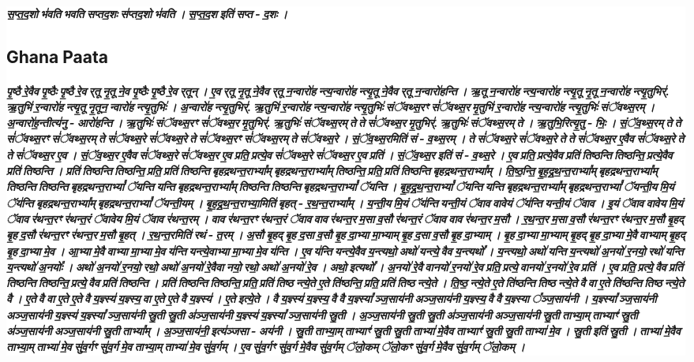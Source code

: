 ***स॒प्त॒द॒शो भ॑वति भवति सप्तद॒शः स॑प्तद॒शो भ॑वति ।***
***स॒प्त॒द॒श इति॑ सप्त - द॒शः ।***

## Ghana Paata ##

***पृ॒ष्ठै रे॒वैव पृ॒ष्ठैः पृ॒ष्ठै रे॒व र्‌तू नृ॒तू ने॒व पृ॒ष्ठैः पृ॒ष्ठै रे॒व र्‌तून् ।***
***ए॒व र्‌तू नृ॒तू ने॒वैव र्‌तू न॒न्वारो॑ह न्त्य॒न्वारो॑ह न्त्यृ॒तू ने॒वैव र्‌तू न॒न्वारो॑हन्ति ।***
***ऋ॒तू न॒न्वारो॑ह न्त्य॒न्वारो॑ह न्त्यृ॒तू नृ॒तू न॒न्वारो॑ह न्त्यृ॒तुभिर्॑. ऋ॒तुभि॑ र॒न्वारो॑ह न्त्यृ॒तू नृ॒तून॒ न्वारो॑ह न्त्यृ॒तुभिः॑ ।***
***अ॒न्वारो॑ह न्त्यृ॒तुभिर्॑. ऋ॒तुभि॑ र॒न्वारो॑ह न्त्य॒न्वारो॑ह न्त्यृ॒तुभिः॑ संॅवथ्स॒रꣳ सं॑ॅवथ्स॒र मृ॒तुभि॑ र॒न्वारो॑ह न्त्य॒न्वारो॑ह न्त्यृ॒तुभिः॑ संॅवथ्स॒रम् ।***
***अ॒न्वारो॑ह॒न्तीत्य॑नु - आरो॑हन्ति ।***
***ऋ॒तुभिः॑ संॅवथ्स॒रꣳ सं॑ॅवथ्स॒र मृ॒तुभिर्॑. ऋ॒तुभिः॑ संॅवथ्स॒रम् ते ते सं॑ॅवथ्स॒र मृ॒तुभिर्॑. ऋ॒तुभिः॑ संॅवथ्स॒रम् ते ।***
***ऋ॒तुभि॒रित्यृ॒तु - भिः॒ ।***
***सं॒ॅव॒थ्स॒रम् ते ते सं॑ॅवथ्स॒रꣳ सं॑ॅवथ्स॒रम् ते सं॑ॅवथ्स॒रे सं॑ॅवथ्स॒रे ते सं॑ॅवथ्स॒रꣳ सं॑ॅवथ्स॒रम् ते सं॑ॅवथ्स॒रे ।***
***सं॒ॅव॒थ्स॒रमिति॑ सं - व॒थ्स॒रम् ।***
***ते सं॑ॅवथ्स॒रे सं॑ॅवथ्स॒रे ते ते सं॑ॅवथ्स॒र ए॒वैव सं॑ॅवथ्स॒रे ते ते सं॑ॅवथ्स॒र ए॒व ।***
***सं॒ॅव॒थ्स॒र ए॒वैव सं॑ॅवथ्स॒रे सं॑ॅवथ्स॒र ए॒व प्रति॒ प्रत्ये॒व सं॑ॅवथ्स॒रे सं॑ॅवथ्स॒र ए॒व प्रति॑ ।***
***सं॒ॅव॒थ्स॒र इति॑ सं - व॒थ्स॒रे ।***
***ए॒व प्रति॒ प्रत्ये॒वैव प्रति॑ तिष्ठन्ति तिष्ठन्ति॒ प्रत्ये॒वैव प्रति॑ तिष्ठन्ति ।***
***प्रति॑ तिष्ठन्ति तिष्ठन्ति॒ प्रति॒ प्रति॑ तिष्ठन्ति बृहद्रथन्त॒राभ्या᳚म् बृहद्रथन्त॒राभ्या᳚म् तिष्ठन्ति॒ प्रति॒ प्रति॑ तिष्ठन्ति बृहद्रथन्त॒राभ्या᳚म् ।***
***ति॒ष्ठ॒न्ति॒ बृ॒ह॒द्र॒थ॒न्त॒राभ्या᳚म् बृहद्रथन्त॒राभ्या᳚म् तिष्ठन्ति तिष्ठन्ति बृहद्रथन्त॒राभ्यां᳚ ॅयन्ति यन्ति बृहद्रथन्त॒राभ्या᳚म् तिष्ठन्ति तिष्ठन्ति बृहद्रथन्त॒राभ्यां᳚ ॅयन्ति ।***
***बृ॒ह॒द्र॒थ॒न्त॒राभ्यां᳚ ॅयन्ति यन्ति बृहद्रथन्त॒राभ्या᳚म् बृहद्रथन्त॒राभ्यां᳚ ॅयन्ती॒य मि॒यं ॅय॑न्ति बृहद्रथन्त॒राभ्या᳚म् बृहद्रथन्त॒राभ्यां᳚ ॅयन्ती॒यम् ।***
***बृ॒ह॒द्र॒थ॒न्त॒राभ्या॒मिति॑ बृहत् - र॒थ॒न्त॒राभ्या᳚म् ।***
***य॒न्ती॒य मि॒यं ॅय॑न्ति यन्ती॒यं ॅवाव वावेयं ॅय॑न्ति यन्ती॒यं ॅवाव ।***
***इ॒यं ॅवाव वावेय मि॒यं ॅवाव र॑थन्त॒रꣳ र॑थन्त॒रं ॅवावेय मि॒यं ॅवाव र॑थन्त॒रम् ।***
***वाव र॑थन्त॒रꣳ र॑थन्त॒रं ॅवाव वाव र॑थन्त॒र म॒सा व॒सौ र॑थन्त॒रं ॅवाव वाव र॑थन्त॒र म॒सौ ।***
***र॒थ॒न्त॒र म॒सा व॒सौ र॑थन्त॒रꣳ र॑थन्त॒र म॒सौ बृ॒हद् बृ॒ह द॒सौ र॑थन्त॒रꣳ र॑थन्त॒र म॒सौ बृ॒हत् ।***
***र॒थ॒न्त॒रमिति॑ रथं - त॒रम् ।***
***अ॒सौ बृ॒हद् बृ॒ह द॒सा व॒सौ बृ॒ह दा॒भ्या मा॒भ्याम् बृ॒ह द॒सा व॒सौ बृ॒ह दा॒भ्याम् ।***
***बृ॒ह दा॒भ्या मा॒भ्याम् बृ॒हद् बृ॒ह दा॒भ्या मे॒वै वाभ्याम् बृ॒हद् बृ॒ह दा॒भ्या मे॒व ।***
***आ॒भ्या मे॒वै वाभ्या मा॒भ्या मे॒व य॑न्ति यन्त्ये॒वाभ्या मा॒भ्या मे॒व य॑न्ति ।***
***ए॒व य॑न्ति यन्त्ये॒वैव य॒न्त्यथो॒ अथो॑ यन्त्ये॒ वैव य॒न्त्यथो᳚ ।***
***य॒न्त्यथो॒ अथो॑ यन्ति य॒न्त्यथो॑ अ॒नयो॑ र॒नयो॒ रथो॑ यन्ति य॒न्त्यथो॑ अ॒नयोः᳚ ।***
***अथो॑ अ॒नयो॑ र॒नयो॒ रथो॒ अथो॑ अ॒नयो॑ रे॒वैवा नयो॒ रथो॒ अथो॑ अ॒नयो॑ रे॒व ।***
***अथो॒ इत्यथो᳚ ।***
***अ॒नयो॑ रे॒वै वानयो॑ र॒नयो॑ रे॒व प्रति॒ प्रत्ये॒ वानयो॑ र॒नयो॑ रे॒व प्रति॑ ।***
***ए॒व प्रति॒ प्रत्ये॒ वैव प्रति॑ तिष्ठन्ति तिष्ठन्ति॒ प्रत्ये॒ वैव प्रति॑ तिष्ठन्ति ।***
***प्रति॑ तिष्ठन्ति तिष्ठन्ति॒ प्रति॒ प्रति॑ तिष्ठ न्त्ये॒ते ए॒ते ति॑ष्ठन्ति॒ प्रति॒ प्रति॑ तिष्ठ न्त्ये॒ते ।***
***ति॒ष्ठ॒ न्त्ये॒ते ए॒ते ति॑ष्ठन्ति तिष्ठ न्त्ये॒ते वै वा ए॒ते ति॑ष्ठन्ति तिष्ठ न्त्ये॒ते वै ।***
***ए॒ते वै वा ए॒ते ए॒ते वै य॒ज्ञ्स्य॑ य॒ज्ञ्स्य॒ वा ए॒ते ए॒ते वै य॒ज्ञ्स्य॑ ।***
***ए॒ते इत्ये॒ते ।***
***वै य॒ज्ञ्स्य॑ य॒ज्ञ्स्य॒ वै वै य॒ज्ञ्स्या᳚ ञ्ज॒साय॑नी अञ्ज॒साय॑नी य॒ज्ञ्स्य॒ वै वै य॒ज्ञ्स्या ᳚ञ्ज॒साय॑नी ।***
***य॒ज्ञ्स्या᳚ ञ्ज॒साय॑नी अञ्ज॒साय॑नी य॒ज्ञ्स्य॑ य॒ज्ञ्स्या᳚ ञ्ज॒साय॑नी स्रु॒ती स्रु॒ती अ॑ञ्ज॒साय॑नी य॒ज्ञ्स्य॑ य॒ज्ञ्स्या᳚ ञ्ज॒साय॑नी स्रु॒ती ।***
***अ॒ञ्ज॒साय॑नी स्रु॒ती स्रु॒ती अ॑ञ्ज॒साय॑नी अञ्ज॒साय॑नी स्रु॒ती ताभ्या॒म् ताभ्याꣳ॑ स्रु॒ती अ॑ञ्ज॒साय॑नी अञ्ज॒साय॑नी स्रु॒ती ताभ्या᳚म् ।***
***अ॒ञ्ज॒साय॑नी॒ इत्य॑ञ्जसा - अय॑नी ।***
***स्रु॒ती ताभ्या॒म् ताभ्याꣳ॑ स्रु॒ती स्रु॒ती ताभ्या॑ मे॒वैव ताभ्याꣳ॑ स्रु॒ती स्रु॒ती ताभ्या॑ मे॒व ।***
***स्रु॒ती इति॑ स्रु॒ती ।***
***ताभ्या॑ मे॒वैव ताभ्या॒म् ताभ्या॑ मे॒व सु॑व॒र्गꣳ सु॑व॒र्ग मे॒व ताभ्या॒म् ताभ्या॑ मे॒व सु॑व॒र्गम् ।***
***ए॒व सु॑व॒र्गꣳ सु॑व॒र्ग मे॒वैव सु॑व॒र्गम् ॅलो॒कम् ॅलो॒कꣳ सु॑व॒र्ग मे॒वैव सु॑व॒र्गम् ॅलो॒कम् ।***
